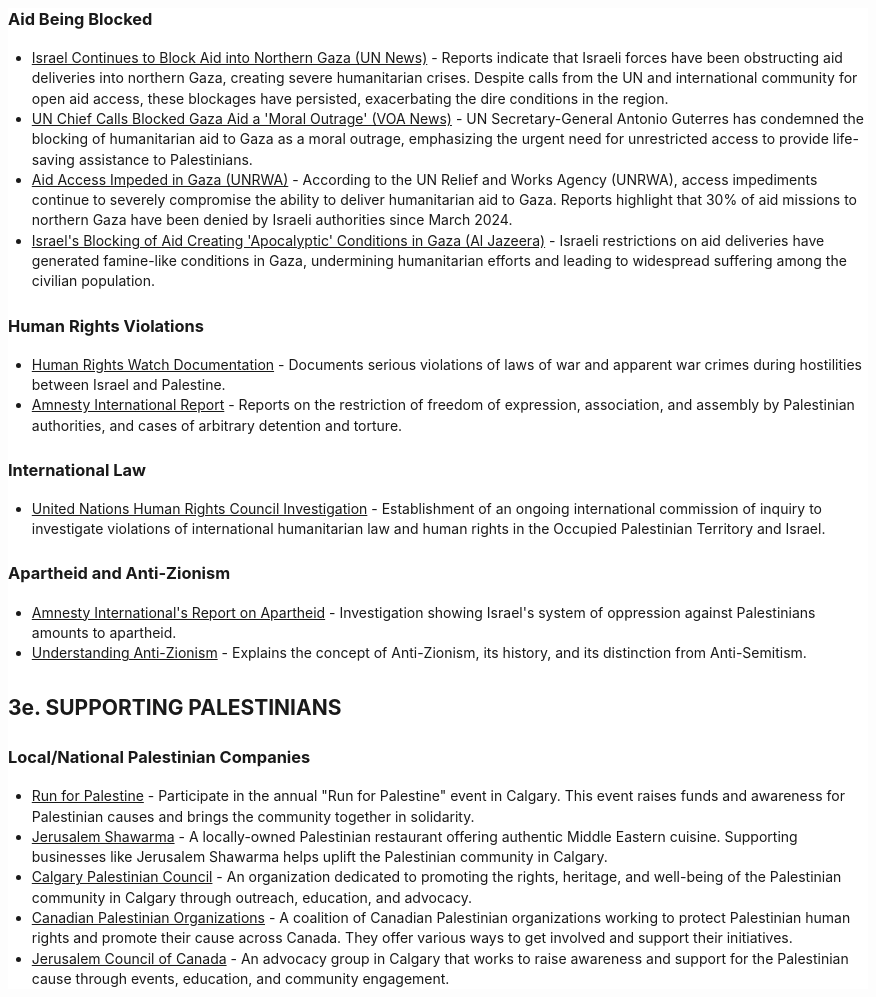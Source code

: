### Aid Being Blocked

* [Israel Continues to Block Aid into Northern Gaza (UN News)](https://news.un.org/en/story/2024/05/1091602) - Reports indicate that Israeli forces have been obstructing aid deliveries into northern Gaza, creating severe humanitarian crises. Despite calls from the UN and international community for open aid access, these blockages have persisted, exacerbating the dire conditions in the region.
* [UN Chief Calls Blocked Gaza Aid a 'Moral Outrage' (VOA News)](https://www.voanews.com/a/un-chief-to-visit-gaza-border-as-israel-vows-rafah-attack/7539682.html) - UN Secretary-General Antonio Guterres has condemned the blocking of humanitarian aid to Gaza as a moral outrage, emphasizing the urgent need for unrestricted access to provide life-saving assistance to Palestinians.
* [Aid Access Impeded in Gaza (UNRWA)](https://www.unrwa.org/resources/reports/unrwa-situation-report-109-situation-gaza-strip-and-west-bank-including-east-Jerusalem) - According to the UN Relief and Works Agency (UNRWA), access impediments continue to severely compromise the ability to deliver humanitarian aid to Gaza. Reports highlight that 30% of aid missions to northern Gaza have been denied by Israeli authorities since March 2024\.
* [Israel's Blocking of Aid Creating 'Apocalyptic' Conditions in Gaza (Al Jazeera)](https://www.aljazeera.com/news/2024/03/07/israels-blocking-of-aid-creating-apocalyptic-conditions-in-gaza) - Israeli restrictions on aid deliveries have generated famine-like conditions in Gaza, undermining humanitarian efforts and leading to widespread suffering among the civilian population.

### Human Rights Violations

* [Human Rights Watch Documentation](https://www.hrw.org/news/2024/05/24/ongoing-violations-palestine) - Documents serious violations of laws of war and apparent war crimes during hostilities between Israel and Palestine.
* [Amnesty International Report](https://www.amnesty.org/en/location/middle-east-and-north-africa/palestine-state-of/report-palestine-state-of/) - Reports on the restriction of freedom of expression, association, and assembly by Palestinian authorities, and cases of arbitrary detention and torture.

### International Law

* [United Nations Human Rights Council Investigation](https://www.uottawa.ca/research-innovation/events-all/reflections-international-law-israelpalestine-conflict-presentation-united-nations) - Establishment of an ongoing international commission of inquiry to investigate violations of international humanitarian law and human rights in the Occupied Palestinian Territory and Israel.

### Apartheid and Anti-Zionism

* [Amnesty International's Report on Apartheid](https://www.amnesty.org/en/latest/campaigns/2022/02/israels-system-of-apartheid/) - Investigation showing Israel's system of oppression against Palestinians amounts to apartheid.
* [Understanding Anti-Zionism](https://www.bbc.com/news/magazine-36160928) - Explains the concept of Anti-Zionism, its history, and its distinction from Anti-Semitism.

## 3e. SUPPORTING PALESTINIANS

### Local/National Palestinian Companies

* [Run for Palestine](https://runforpalestine.com/calgary/) - Participate in the annual "Run for Palestine" event in Calgary. This event raises funds and awareness for Palestinian causes and brings the community together in solidarity.
* [Jerusalem Shawarma](https://jerusalemshawarma.ca/about-us/) - A locally-owned Palestinian restaurant offering authentic Middle Eastern cuisine. Supporting businesses like Jerusalem Shawarma helps uplift the Palestinian community in Calgary.
* [Calgary Palestinian Council](https://calgarypalestiniancouncil.ca/) - An organization dedicated to promoting the rights, heritage, and well-being of the Palestinian community in Calgary through outreach, education, and advocacy.
* [Canadian Palestinian Organizations](https://www.canadapalestine.ca/) - A coalition of Canadian Palestinian organizations working to protect Palestinian human rights and promote their cause across Canada. They offer various ways to get involved and support their initiatives.
* [Jerusalem Council of Canada](https://livewirecalgary.com/) - An advocacy group in Calgary that works to raise awareness and support for the Palestinian cause through events, education, and community engagement.
